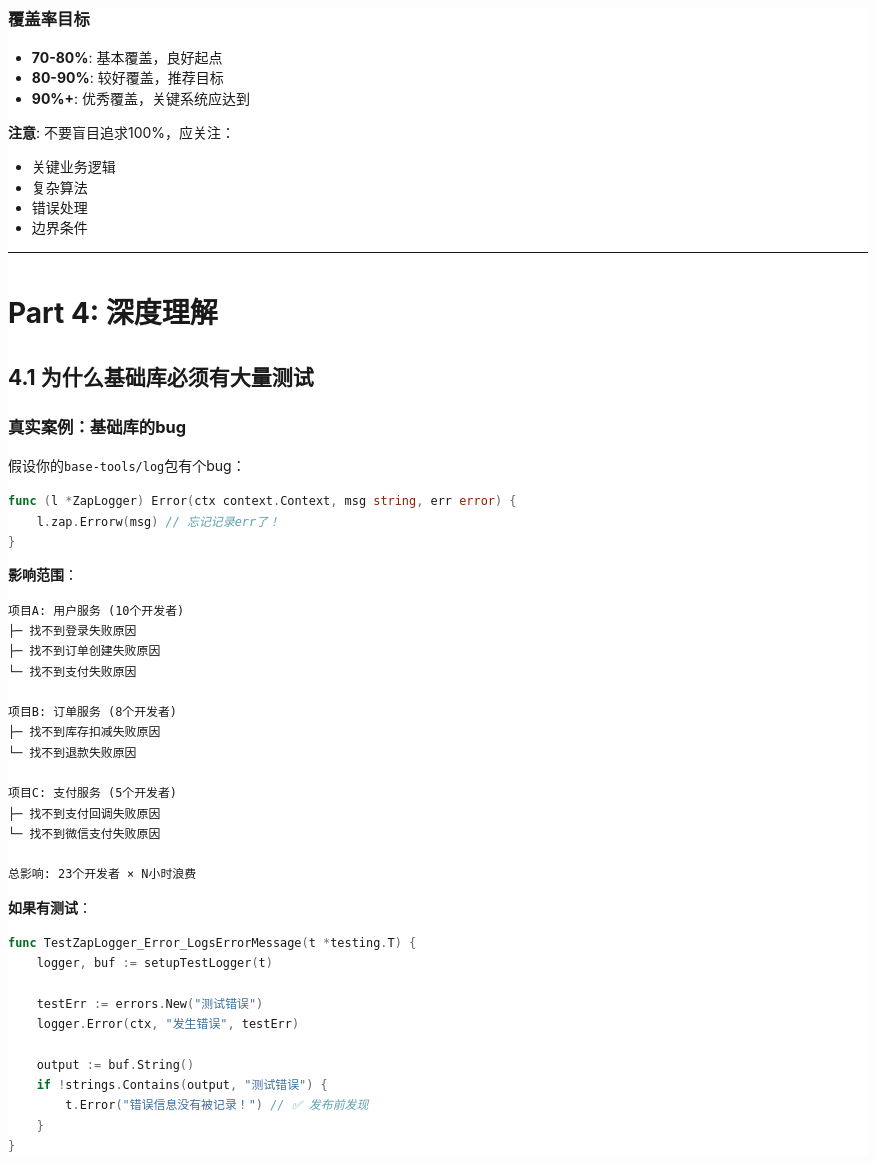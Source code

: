 ### 覆盖率目标

- **70-80%**: 基本覆盖，良好起点
- **80-90%**: 较好覆盖，推荐目标
- **90%+**: 优秀覆盖，关键系统应达到

**注意**: 不要盲目追求100%，应关注：
- 关键业务逻辑
- 复杂算法
- 错误处理
- 边界条件

---

# Part 4: 深度理解

## 4.1 为什么基础库必须有大量测试

### 真实案例：基础库的bug

假设你的`base-tools/log`包有个bug：

```go
func (l *ZapLogger) Error(ctx context.Context, msg string, err error) {
    l.zap.Errorw(msg) // 忘记记录err了！
}
```

**影响范围**：
```
项目A: 用户服务 (10个开发者)
├─ 找不到登录失败原因
├─ 找不到订单创建失败原因
└─ 找不到支付失败原因

项目B: 订单服务 (8个开发者)
├─ 找不到库存扣减失败原因
└─ 找不到退款失败原因

项目C: 支付服务 (5个开发者)
├─ 找不到支付回调失败原因
└─ 找不到微信支付失败原因

总影响: 23个开发者 × N小时浪费
```

**如果有测试**：

```go
func TestZapLogger_Error_LogsErrorMessage(t *testing.T) {
    logger, buf := setupTestLogger(t)

    testErr := errors.New("测试错误")
    logger.Error(ctx, "发生错误", testErr)

    output := buf.String()
    if !strings.Contains(output, "测试错误") {
        t.Error("错误信息没有被记录！") // ✅ 发布前发现
    }
}
```
